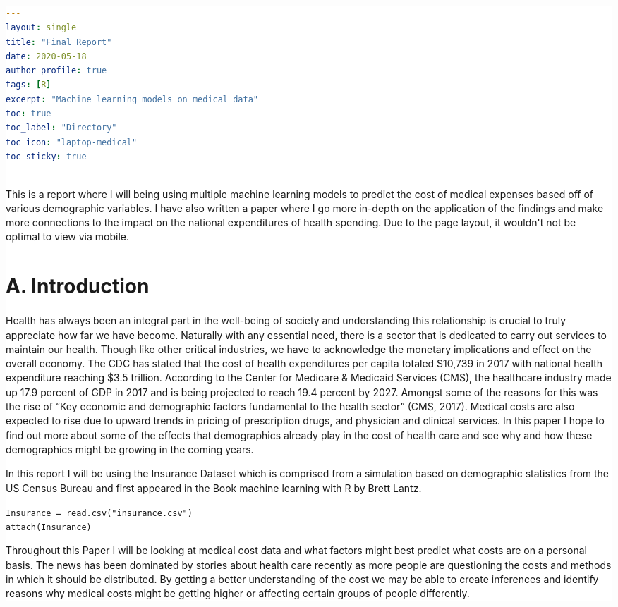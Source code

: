 ```yaml
---
layout: single
title: "Final Report"
date: 2020-05-18
author_profile: true
tags: [R]
excerpt: "Machine learning models on medical data"
toc: true
toc_label: "Directory"
toc_icon: "laptop-medical"
toc_sticky: true
---
```

This is a report where I will being using multiple machine learning models to predict the cost of medical expenses based off of various demographic variables. I have also written a paper where I go more in-depth on the application of the findings and make more connections to the impact on the national expenditures of health spending. Due to the page layout, it wouldn't not be optimal to view via mobile.

# A. Introduction

Health has always been an integral part in the well-being of society and
understanding this relationship is crucial to truly appreciate how far
we have become. Naturally with any essential need, there is a sector
that is dedicated to carry out services to maintain our health. Though
like other critical industries, we have to acknowledge the monetary
implications and effect on the overall economy. The CDC has stated that
the cost of health expenditures per capita totaled $10,739 in 2017 with
national health expenditure reaching $3.5 trillion. According to the
Center for Medicare & Medicaid Services (CMS), the healthcare industry
made up 17.9 percent of GDP in 2017 and is being projected to reach 19.4
percent by 2027. Amongst some of the reasons for this was the rise of
“Key economic and demographic factors fundamental to the health sector”
(CMS, 2017). Medical costs are also expected to rise due to upward
trends in pricing of prescription drugs, and physician and clinical
services. In this paper I hope to find out more about some of the
effects that demographics already play in the cost of health care and
see why and how these demographics might be growing in the coming years.

In this report I will be using the Insurance Dataset which is comprised
from a simulation based on demographic statistics from the US Census
Bureau and first appeared in the Book machine learning with R by Brett
Lantz.

    Insurance = read.csv("insurance.csv")
    attach(Insurance)

Throughout this Paper I will be looking at medical cost data and what
factors might best predict what costs are on a personal basis. The news
has been dominated by stories about health care recently as more people
are questioning the costs and methods in which it should be distributed.
By getting a better understanding of the cost we may be able to create
inferences and identify reasons why medical costs might be getting
higher or affecting certain groups of people differently.

